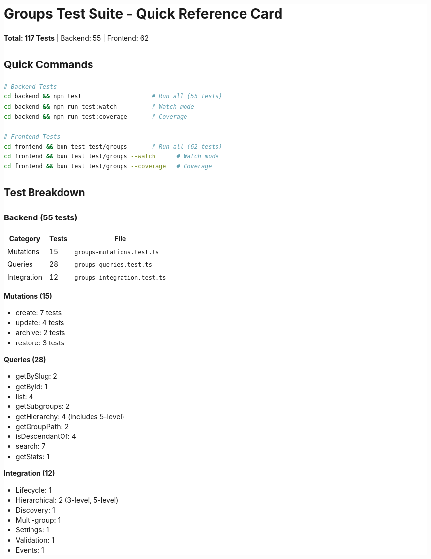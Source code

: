 # Groups Test Suite - Quick Reference Card

**Total: 117 Tests** | Backend: 55 | Frontend: 62

## Quick Commands

```bash
# Backend Tests
cd backend && npm test                    # Run all (55 tests)
cd backend && npm run test:watch          # Watch mode
cd backend && npm run test:coverage       # Coverage

# Frontend Tests
cd frontend && bun test test/groups       # Run all (62 tests)
cd frontend && bun test test/groups --watch      # Watch mode
cd frontend && bun test test/groups --coverage   # Coverage
```

## Test Breakdown

### Backend (55 tests)

| Category | Tests | File |
|----------|-------|------|
| Mutations | 15 | `groups-mutations.test.ts` |
| Queries | 28 | `groups-queries.test.ts` |
| Integration | 12 | `groups-integration.test.ts` |

**Mutations (15)**
- create: 7 tests
- update: 4 tests
- archive: 2 tests
- restore: 3 tests

**Queries (28)**
- getBySlug: 2
- getById: 1
- list: 4
- getSubgroups: 2
- getHierarchy: 4 (includes 5-level)
- getGroupPath: 2
- isDescendantOf: 4
- search: 7
- getStats: 1

**Integration (12)**
- Lifecycle: 1
- Hierarchical: 2 (3-level, 5-level)
- Discovery: 1
- Multi-group: 1
- Settings: 1
- Validation: 1
- Events: 1

